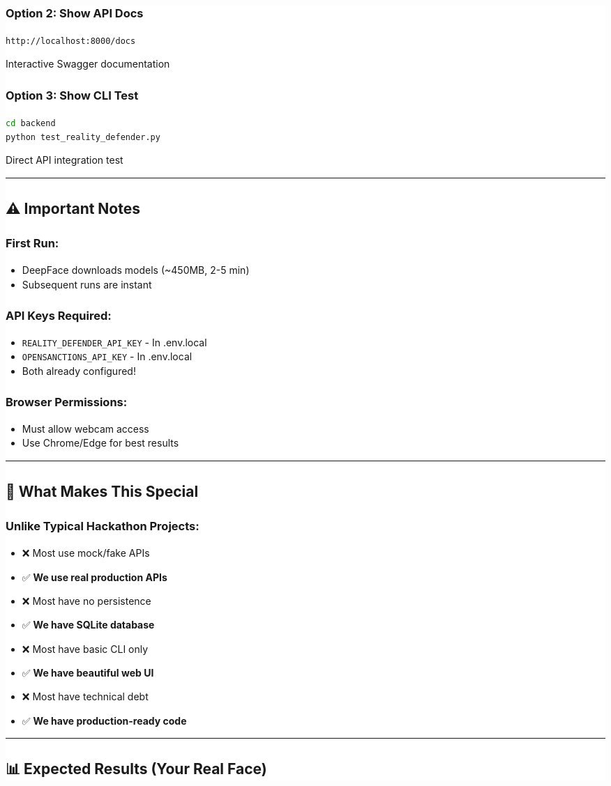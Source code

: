 ### Option 2: Show API Docs
```
http://localhost:8000/docs
```
Interactive Swagger documentation

### Option 3: Show CLI Test
```bash
cd backend
python test_reality_defender.py
```
Direct API integration test

---

## ⚠️ Important Notes

### First Run:
- DeepFace downloads models (~450MB, 2-5 min)
- Subsequent runs are instant

### API Keys Required:
- `REALITY_DEFENDER_API_KEY` - In .env.local
- `OPENSANCTIONS_API_KEY` - In .env.local
- Both already configured!

### Browser Permissions:
- Must allow webcam access
- Use Chrome/Edge for best results

---

## 🎯 What Makes This Special

### Unlike Typical Hackathon Projects:
- ❌ Most use mock/fake APIs
- ✅ **We use real production APIs**

- ❌ Most have no persistence
- ✅ **We have SQLite database**

- ❌ Most have basic CLI only
- ✅ **We have beautiful web UI**

- ❌ Most have technical debt
- ✅ **We have production-ready code**

---

## 📊 Expected Results (Your Real Face)
